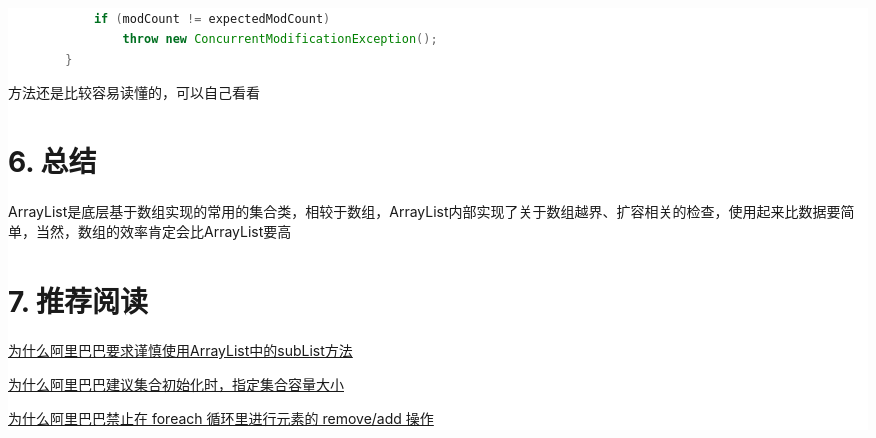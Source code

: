 ```java
            if (modCount != expectedModCount)
                throw new ConcurrentModificationException();
        }
```

方法还是比较容易读懂的，可以自己看看

# 6. 总结

ArrayList是底层基于数组实现的常用的集合类，相较于数组，ArrayList内部实现了关于数组越界、扩容相关的检查，使用起来比数据要简单，当然，数组的效率肯定会比ArrayList要高

# 7. 推荐阅读

[为什么阿里巴巴要求谨慎使用ArrayList中的subList方法](https://blog.csdn.net/hollis_chuang/article/details/93558499)

[为什么阿里巴巴建议集合初始化时，指定集合容量大小](https://blog.csdn.net/hollis_chuang/article/details/89349735)

[为什么阿里巴巴禁止在 foreach 循环里进行元素的 remove/add 操作](https://blog.csdn.net/hollis_chuang/article/details/88292661)
